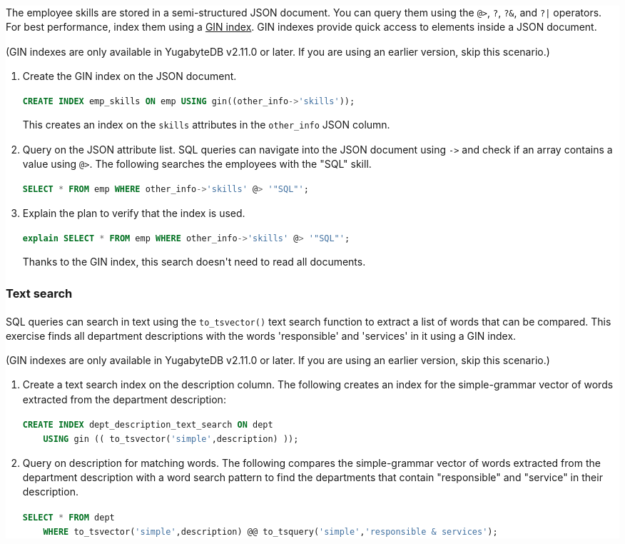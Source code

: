 The employee skills are stored in a semi-structured JSON document. You can query them using the `@>`, `?`, `?&`, and `?|` operators. For best performance, index them using a [GIN index](/preview/explore/ysql-language-features/indexes-constraints/gin/). GIN indexes provide quick access to elements inside a JSON document.

(GIN indexes are only available in YugabyteDB v2.11.0 or later. If you are using an earlier version, skip this scenario.)

1. Create the GIN index on the JSON document.

    ```sql
    CREATE INDEX emp_skills ON emp USING gin((other_info->'skills'));
    ```

    This creates an index on the `skills` attributes in the `other_info` JSON column.

1. Query on the JSON attribute list. SQL queries can navigate into the JSON document using `->` and check if an array contains a value using `@>`. The following searches the employees with the "SQL" skill.

    ```sql
    SELECT * FROM emp WHERE other_info->'skills' @> '"SQL"';
    ```

1. Explain the plan to verify that the index is used.

    ```sql
    explain SELECT * FROM emp WHERE other_info->'skills' @> '"SQL"';
    ```

    Thanks to the GIN index, this search doesn't need to read all documents.

### Text search

SQL queries can search in text using the `to_tsvector()` text search function to extract a list of words that can be compared. This exercise finds all department descriptions with the words 'responsible' and 'services' in it using a GIN index.

(GIN indexes are only available in YugabyteDB v2.11.0 or later. If you are using an earlier version, skip this scenario.)

1. Create a text search index on the description column. The following creates an index for the simple-grammar vector of words extracted from the department description:

    ```sql
    CREATE INDEX dept_description_text_search ON dept
        USING gin (( to_tsvector('simple',description) ));
    ```

1. Query on description for matching words. The following compares the simple-grammar vector of words extracted from the department description with a word search pattern to find the departments that contain "responsible" and "service" in their description.

    ```sql
    SELECT * FROM dept
        WHERE to_tsvector('simple',description) @@ to_tsquery('simple','responsible & services');
    ```
